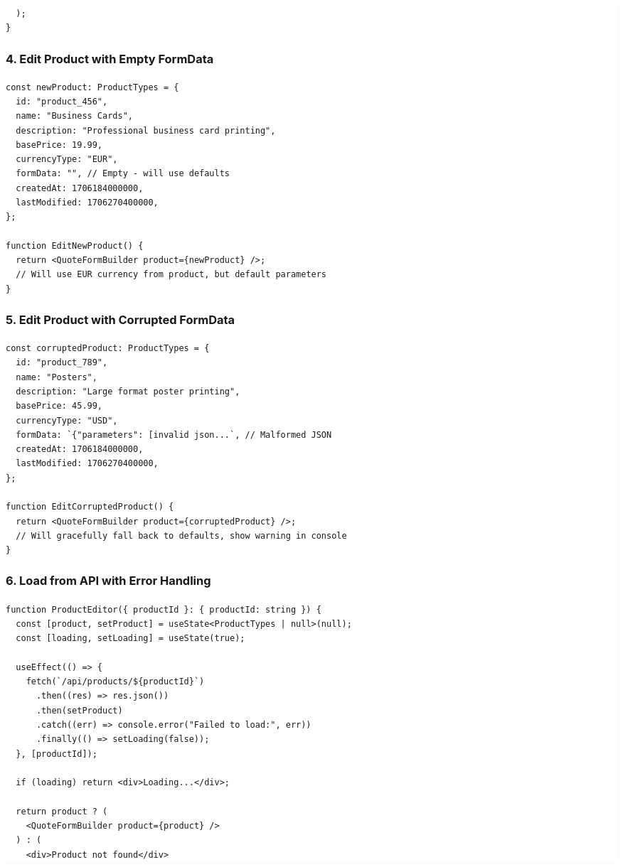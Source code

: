 ```tsx
  );
}
```

### 4. Edit Product with Empty FormData

```tsx
const newProduct: ProductTypes = {
  id: "product_456",
  name: "Business Cards",
  description: "Professional business card printing",
  basePrice: 19.99,
  currencyType: "EUR",
  formData: "", // Empty - will use defaults
  createdAt: 1706184000000,
  lastModified: 1706270400000,
};

function EditNewProduct() {
  return <QuoteFormBuilder product={newProduct} />;
  // Will use EUR currency from product, but default parameters
}
```

### 5. Edit Product with Corrupted FormData

```tsx
const corruptedProduct: ProductTypes = {
  id: "product_789",
  name: "Posters",
  description: "Large format poster printing",
  basePrice: 45.99,
  currencyType: "USD",
  formData: `{"parameters": [invalid json...`, // Malformed JSON
  createdAt: 1706184000000,
  lastModified: 1706270400000,
};

function EditCorruptedProduct() {
  return <QuoteFormBuilder product={corruptedProduct} />;
  // Will gracefully fall back to defaults, show warning in console
}
```

### 6. Load from API with Error Handling

```tsx
function ProductEditor({ productId }: { productId: string }) {
  const [product, setProduct] = useState<ProductTypes | null>(null);
  const [loading, setLoading] = useState(true);

  useEffect(() => {
    fetch(`/api/products/${productId}`)
      .then((res) => res.json())
      .then(setProduct)
      .catch((err) => console.error("Failed to load:", err))
      .finally(() => setLoading(false));
  }, [productId]);

  if (loading) return <div>Loading...</div>;

  return product ? (
    <QuoteFormBuilder product={product} />
  ) : (
    <div>Product not found</div>
```